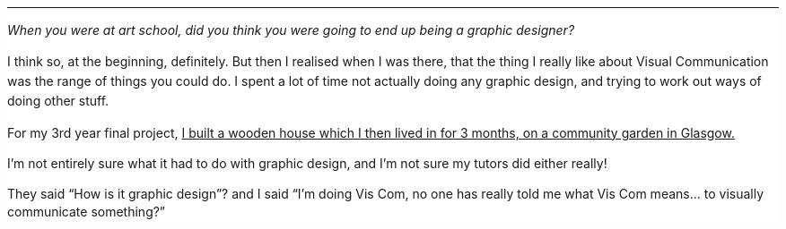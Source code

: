 <hr />

<em style="line-height: 1.6em;">When you were at art school, did you think you were going to end up being a graphic designer?</em><br>

<em></em>I think so, at the beginning, definitely. But then I realised when I was there, that the thing I really like about Visual Communication was the range of things you could do.&nbsp;<span style="line-height: 1.6em;">I spent a lot of time not actually doing any graphic design, and trying to work out ways of doing other stuff.</span>

For my 3rd year final project, <a href="http://www.unv20.blogspot.co.uk/">I built a wooden house which I then lived in for 3 months, on a community garden in Glasgow.</a>

I’m not entirely sure what it had to do with graphic design, and I’m not sure my tutors did either really!

They said “How is it graphic design”? and I said “I’m doing Vis Com, no one has really told me what Vis Com means... to visually communicate something?”
